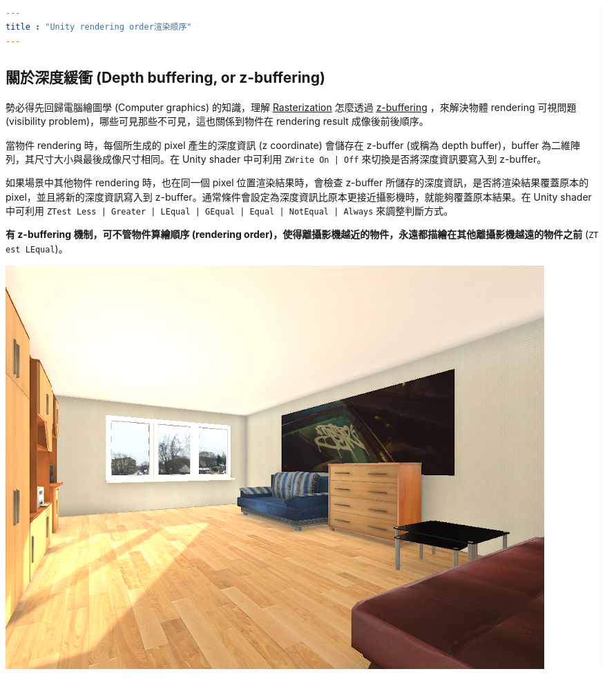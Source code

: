 ```yaml
---
title : "Unity rendering order渲染顺序"
---
```


## 關於深度緩衝 (Depth buffering, or z-buffering)

勢必得先回歸電腦繪圖學 (Computer graphics) 的知識，理解 [Rasterization](https://en.wikipedia.org/wiki/Rasterisation) 怎麼透過 [z-buffering](https://en.wikipedia.org/wiki/Z-buffering) ，來解決物體 rendering 可視問題 (visibility problem)，哪些可見那些不可見，這也關係到物件在 rendering result 成像後前後順序。

當物件 rendering 時，每個所生成的 pixel 產生的深度資訊 (z coordinate) 會儲存在 z-buffer (或稱為 depth buffer)，buffer 為二維陣列，其尺寸大小與最後成像尺寸相同。在 Unity shader 中可利用 `ZWrite On | Off` 來切換是否將深度資訊要寫入到 z-buffer。

如果場景中其他物件 rendering 時，也在同一個 pixel 位置渲染結果時，會檢查 z-buffer 所儲存的深度資訊，是否將渲染結果覆蓋原本的 pixel，並且將新的深度資訊寫入到 z-buffer。通常條件會設定為深度資訊比原本更接近攝影機時，就能夠覆蓋原本結果。在 Unity shader 中可利用 `ZTest Less | Greater | LEqual | GEqual | Equal | NotEqual | Always` 來調整判斷方式。

**有 z-buffering 機制，可不管物件算繪順序 (rendering order)，使得離攝影機越近的物件，永遠都描繪在其他離攝影機越遠的物件之前** (`ZTest LEqual`)。

[![房間示意圖](../../assets/images/2020-10-22-unity-render-order/bed-room.png)](https://3.bp.blogspot.com/-xEsBEXX2jiQ/Wv_KFd2e3hI/AAAAAAAAwHY/aMJAzz3UIPkMUZOUqd9sgz_dsKZYN0PmQCHMYCw/s1600/bed-room.png)

